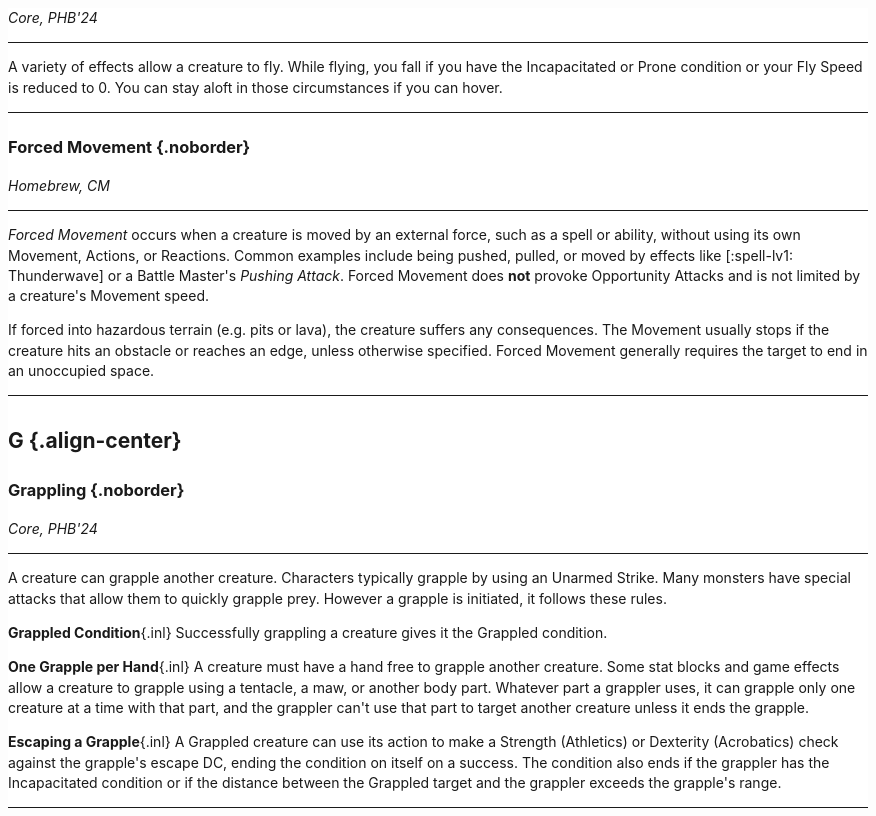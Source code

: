 *Core, PHB'24*

<hr class="hr-solid">  

A variety of effects allow a creature to fly. While flying, you fall if you have the Incapacitated or Prone condition or your Fly Speed is reduced to 0. You can stay aloft in those circumstances if you can hover.

---

### Forced Movement {.noborder}

*Homebrew, CM*

<hr class="hr-solid">  



*Forced Movement* occurs when a creature is moved by an external force, such as a spell or ability, without using its own Movement, Actions, or Reactions. Common examples include being pushed, pulled, or moved by effects like [:spell-lv1: Thunderwave] or a Battle Master's *Pushing Attack*. Forced Movement does **not** provoke Opportunity Attacks and is not limited by a creature's Movement speed.

If forced into hazardous terrain (e.g. pits or lava), the creature suffers any consequences. The Movement usually stops if the creature hits an obstacle or reaches an edge, unless otherwise specified. Forced Movement generally requires the target to end in an unoccupied space.



---

## G {.align-center}

### Grappling {.noborder}

*Core, PHB'24*

<hr class="hr-solid">  



A creature can grapple another creature. Characters typically grapple by using an Unarmed Strike. Many monsters have special attacks that allow them to quickly grapple prey. However a grapple is initiated, it follows these rules.

**Grappled Condition**{.inl} Successfully grappling a creature gives it the Grappled condition.

**One Grapple per Hand**{.inl} A creature must have a hand free to grapple another creature. Some stat blocks and game effects allow a creature to grapple using a tentacle, a maw, or another body part. Whatever part a grappler uses, it can grapple only one creature at a time with that part, and the grappler can't use that part to target another creature unless it ends the grapple.

**Escaping a Grapple**{.inl} A Grappled creature can use its action to make a Strength (Athletics) or Dexterity (Acrobatics) check against the grapple's escape DC, ending the condition on itself on a success. The condition also ends if the grappler has the Incapacitated condition or if the distance between the Grappled target and the grappler exceeds the grapple's range.



---
